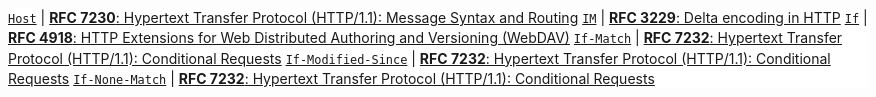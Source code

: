 [`Host`](/concepts/http-header/Host "The &#34;Host&#34; header field in a request provides the host and port information from the target URI, enabling the origin server to distinguish among resources while servicing requests for multiple host names on a single IP address.") | [**RFC 7230**: Hypertext Transfer Protocol (HTTP/1.1): Message Syntax and Routing](/specs/IETF/RFC/7230 "The Hypertext Transfer Protocol (HTTP) is an application-level protocol for distributed, collaborative, hypertext information systems. HTTP has been in use by the World Wide Web global information initiative since 1990. This document provides an overview of HTTP architecture and its associated terminology, defines the &#34;http&#34; and &#34;https&#34; Uniform Resource Identifier (URI) schemes, defines the HTTP/1.1 message syntax and parsing requirements, and describes general security concerns for implementations.")
[`IM`](/concepts/http-header/IM "The IM response-header field is used to indicate the instance-manipulations, if any, that have been applied to the instance represented by the response. Typical instance manipulations include delta encoding and compression.") | [**RFC 3229**: Delta encoding in HTTP](/specs/IETF/RFC/3229 "This document describes how delta encoding can be supported as a compatible extension to HTTP/1.1. Many HTTP (Hypertext Transport Protocol) requests cause the retrieval of slightly modified instances of resources for which the client already has a cache entry. Research has shown that such modifying updates are frequent, and that the modifications are typically much smaller than the actual entity. In such cases, HTTP would make more efficient use of network bandwidth if it could transfer a minimal description of the changes, rather than the entire new instance of the resource. This is called &#34;delta encoding.&#34;")
[`If`](/concepts/http-header/If "The If request header is intended to have similar functionality to the If-Match header defined in Section 14.24 of RFC 2616. However, the If header handles any state token as well as ETags. A typical example of a state token is a lock token, and lock tokens are the only state tokens defined in this specification.") | [**RFC 4918**: HTTP Extensions for Web Distributed Authoring and Versioning (WebDAV)](/specs/IETF/RFC/4918 "Web Distributed Authoring and Versioning (WebDAV) consists of a set of methods, headers, and content-types ancillary to HTTP/1.1 for the management of resource properties, creation and management of resource collections, URL namespace manipulation, and resource locking (collision avoidance).")
[`If-Match`](/concepts/http-header/If-Match "The &#34;If-Match&#34; header field makes the request method conditional on the recipient origin server either having at least one current representation of the target resource, when the field-value is &#34;*&#34;, or having a current representation of the target resource that has an entity-tag matching a member of the list of entity-tags provided in the field-value.") | [**RFC 7232**: Hypertext Transfer Protocol (HTTP/1.1): Conditional Requests](/specs/IETF/RFC/7232 "The Hypertext Transfer Protocol (HTTP) is an application-level protocol for distributed, collaborative, hypertext information systems. This document defines HTTP/1.1 conditional requests, including metadata header fields for indicating state changes, request header fields for making preconditions on such state, and rules for constructing the responses to a conditional request when one or more preconditions evaluate to false.")
[`If-Modified-Since`](/concepts/http-header/If-Modified-Since "The &#34;If-Modified-Since&#34; header field makes a GET or HEAD request method conditional on the selected representation's modification date being more recent than the date provided in the field-value. Transfer of the selected representation's data is avoided if that data has not changed.") | [**RFC 7232**: Hypertext Transfer Protocol (HTTP/1.1): Conditional Requests](/specs/IETF/RFC/7232 "The Hypertext Transfer Protocol (HTTP) is an application-level protocol for distributed, collaborative, hypertext information systems. This document defines HTTP/1.1 conditional requests, including metadata header fields for indicating state changes, request header fields for making preconditions on such state, and rules for constructing the responses to a conditional request when one or more preconditions evaluate to false.")
[`If-None-Match`](/concepts/http-header/If-None-Match "The &#34;If-None-Match&#34; header field makes the request method conditional on a recipient cache or origin server either not having any current representation of the target resource, when the field-value is &#34;*&#34;, or having a selected representation with an entity-tag that does not match any of those listed in the field-value.") | [**RFC 7232**: Hypertext Transfer Protocol (HTTP/1.1): Conditional Requests](/specs/IETF/RFC/7232 "The Hypertext Transfer Protocol (HTTP) is an application-level protocol for distributed, collaborative, hypertext information systems. This document defines HTTP/1.1 conditional requests, including metadata header fields for indicating state changes, request header fields for making preconditions on such state, and rules for constructing the responses to a conditional request when one or more preconditions evaluate to false.")
